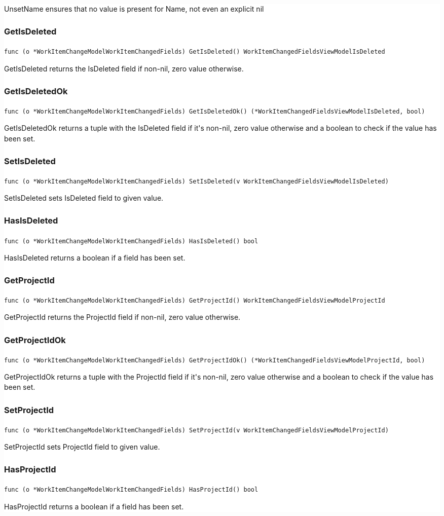UnsetName ensures that no value is present for Name, not even an explicit nil
### GetIsDeleted

`func (o *WorkItemChangeModelWorkItemChangedFields) GetIsDeleted() WorkItemChangedFieldsViewModelIsDeleted`

GetIsDeleted returns the IsDeleted field if non-nil, zero value otherwise.

### GetIsDeletedOk

`func (o *WorkItemChangeModelWorkItemChangedFields) GetIsDeletedOk() (*WorkItemChangedFieldsViewModelIsDeleted, bool)`

GetIsDeletedOk returns a tuple with the IsDeleted field if it's non-nil, zero value otherwise
and a boolean to check if the value has been set.

### SetIsDeleted

`func (o *WorkItemChangeModelWorkItemChangedFields) SetIsDeleted(v WorkItemChangedFieldsViewModelIsDeleted)`

SetIsDeleted sets IsDeleted field to given value.

### HasIsDeleted

`func (o *WorkItemChangeModelWorkItemChangedFields) HasIsDeleted() bool`

HasIsDeleted returns a boolean if a field has been set.

### GetProjectId

`func (o *WorkItemChangeModelWorkItemChangedFields) GetProjectId() WorkItemChangedFieldsViewModelProjectId`

GetProjectId returns the ProjectId field if non-nil, zero value otherwise.

### GetProjectIdOk

`func (o *WorkItemChangeModelWorkItemChangedFields) GetProjectIdOk() (*WorkItemChangedFieldsViewModelProjectId, bool)`

GetProjectIdOk returns a tuple with the ProjectId field if it's non-nil, zero value otherwise
and a boolean to check if the value has been set.

### SetProjectId

`func (o *WorkItemChangeModelWorkItemChangedFields) SetProjectId(v WorkItemChangedFieldsViewModelProjectId)`

SetProjectId sets ProjectId field to given value.

### HasProjectId

`func (o *WorkItemChangeModelWorkItemChangedFields) HasProjectId() bool`

HasProjectId returns a boolean if a field has been set.
